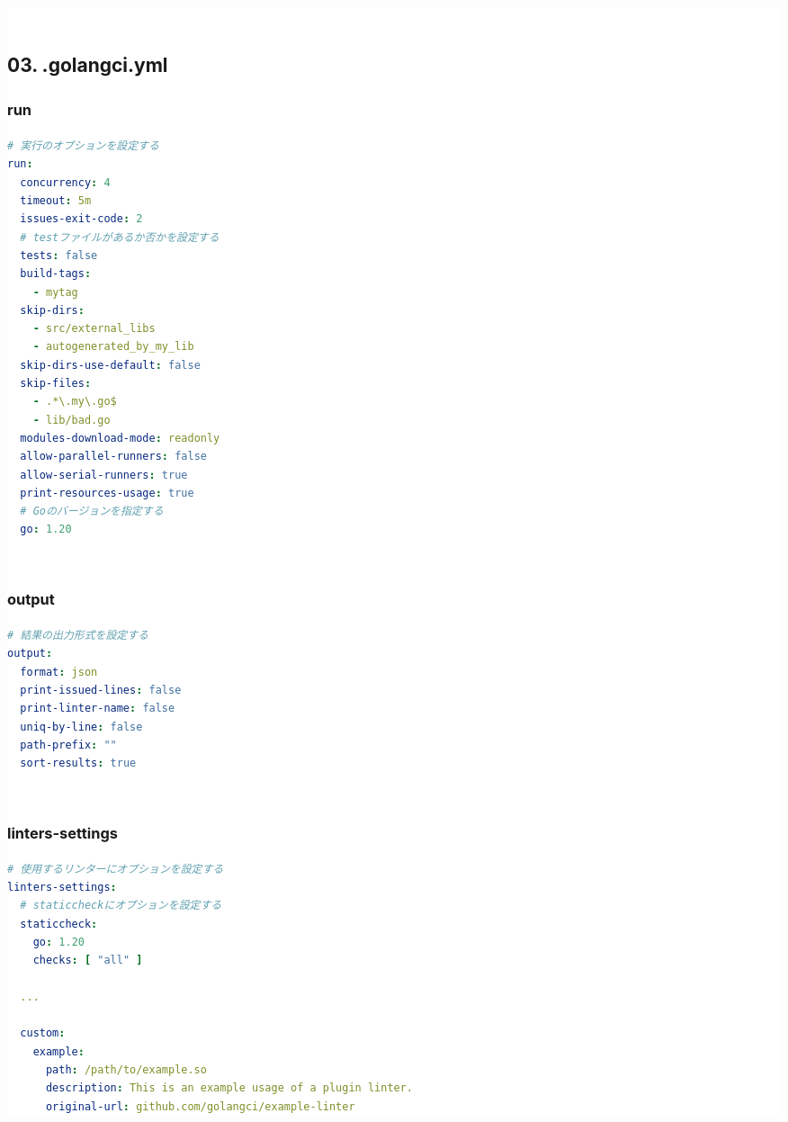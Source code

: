 <br>

## 03. .golangci.yml

### run

```yaml
# 実行のオプションを設定する
run:
  concurrency: 4
  timeout: 5m
  issues-exit-code: 2
  # testファイルがあるか否かを設定する
  tests: false
  build-tags:
    - mytag
  skip-dirs:
    - src/external_libs
    - autogenerated_by_my_lib
  skip-dirs-use-default: false
  skip-files:
    - .*\.my\.go$
    - lib/bad.go
  modules-download-mode: readonly
  allow-parallel-runners: false
  allow-serial-runners: true
  print-resources-usage: true
  # Goのバージョンを指定する
  go: 1.20
```

<br>

### output

```yaml
# 結果の出力形式を設定する
output:
  format: json
  print-issued-lines: false
  print-linter-name: false
  uniq-by-line: false
  path-prefix: ""
  sort-results: true
```

<br>

### linters-settings

```yaml
# 使用するリンターにオプションを設定する
linters-settings:
  # staticcheckにオプションを設定する
  staticcheck:
    go: 1.20
    checks: [ "all" ]

  ...

  custom:
    example:
      path: /path/to/example.so
      description: This is an example usage of a plugin linter.
      original-url: github.com/golangci/example-linter
```